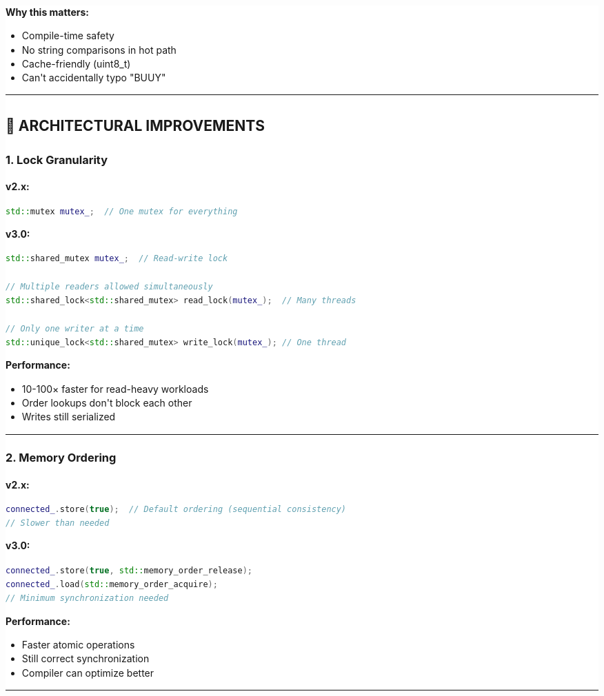 **Why this matters:**
- Compile-time safety
- No string comparisons in hot path
- Cache-friendly (uint8_t)
- Can't accidentally typo "BUUY"

---

## 🎯 ARCHITECTURAL IMPROVEMENTS

### 1. **Lock Granularity**

**v2.x:**
```cpp
std::mutex mutex_;  // One mutex for everything
```

**v3.0:**
```cpp
std::shared_mutex mutex_;  // Read-write lock

// Multiple readers allowed simultaneously
std::shared_lock<std::shared_mutex> read_lock(mutex_);  // Many threads

// Only one writer at a time
std::unique_lock<std::shared_mutex> write_lock(mutex_); // One thread
```

**Performance:**
- 10-100× faster for read-heavy workloads
- Order lookups don't block each other
- Writes still serialized

---

### 2. **Memory Ordering**

**v2.x:**
```cpp
connected_.store(true);  // Default ordering (sequential consistency)
// Slower than needed
```

**v3.0:**
```cpp
connected_.store(true, std::memory_order_release);
connected_.load(std::memory_order_acquire);
// Minimum synchronization needed
```

**Performance:**
- Faster atomic operations
- Still correct synchronization
- Compiler can optimize better

---
